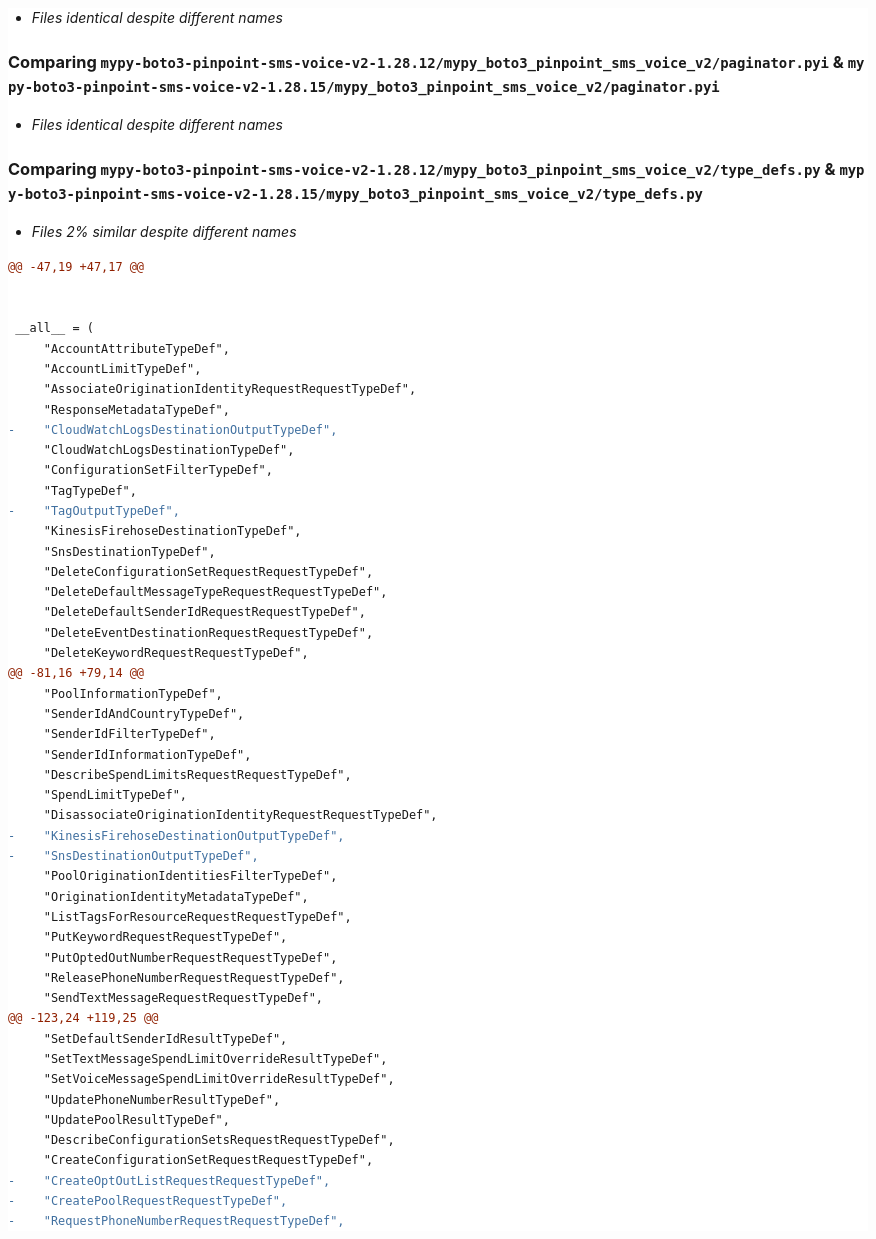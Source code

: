  * *Files identical despite different names*

### Comparing `mypy-boto3-pinpoint-sms-voice-v2-1.28.12/mypy_boto3_pinpoint_sms_voice_v2/paginator.pyi` & `mypy-boto3-pinpoint-sms-voice-v2-1.28.15/mypy_boto3_pinpoint_sms_voice_v2/paginator.pyi`

 * *Files identical despite different names*

### Comparing `mypy-boto3-pinpoint-sms-voice-v2-1.28.12/mypy_boto3_pinpoint_sms_voice_v2/type_defs.py` & `mypy-boto3-pinpoint-sms-voice-v2-1.28.15/mypy_boto3_pinpoint_sms_voice_v2/type_defs.py`

 * *Files 2% similar despite different names*

```diff
@@ -47,19 +47,17 @@
 
 
 __all__ = (
     "AccountAttributeTypeDef",
     "AccountLimitTypeDef",
     "AssociateOriginationIdentityRequestRequestTypeDef",
     "ResponseMetadataTypeDef",
-    "CloudWatchLogsDestinationOutputTypeDef",
     "CloudWatchLogsDestinationTypeDef",
     "ConfigurationSetFilterTypeDef",
     "TagTypeDef",
-    "TagOutputTypeDef",
     "KinesisFirehoseDestinationTypeDef",
     "SnsDestinationTypeDef",
     "DeleteConfigurationSetRequestRequestTypeDef",
     "DeleteDefaultMessageTypeRequestRequestTypeDef",
     "DeleteDefaultSenderIdRequestRequestTypeDef",
     "DeleteEventDestinationRequestRequestTypeDef",
     "DeleteKeywordRequestRequestTypeDef",
@@ -81,16 +79,14 @@
     "PoolInformationTypeDef",
     "SenderIdAndCountryTypeDef",
     "SenderIdFilterTypeDef",
     "SenderIdInformationTypeDef",
     "DescribeSpendLimitsRequestRequestTypeDef",
     "SpendLimitTypeDef",
     "DisassociateOriginationIdentityRequestRequestTypeDef",
-    "KinesisFirehoseDestinationOutputTypeDef",
-    "SnsDestinationOutputTypeDef",
     "PoolOriginationIdentitiesFilterTypeDef",
     "OriginationIdentityMetadataTypeDef",
     "ListTagsForResourceRequestRequestTypeDef",
     "PutKeywordRequestRequestTypeDef",
     "PutOptedOutNumberRequestRequestTypeDef",
     "ReleasePhoneNumberRequestRequestTypeDef",
     "SendTextMessageRequestRequestTypeDef",
@@ -123,24 +119,25 @@
     "SetDefaultSenderIdResultTypeDef",
     "SetTextMessageSpendLimitOverrideResultTypeDef",
     "SetVoiceMessageSpendLimitOverrideResultTypeDef",
     "UpdatePhoneNumberResultTypeDef",
     "UpdatePoolResultTypeDef",
     "DescribeConfigurationSetsRequestRequestTypeDef",
     "CreateConfigurationSetRequestRequestTypeDef",
-    "CreateOptOutListRequestRequestTypeDef",
-    "CreatePoolRequestRequestTypeDef",
-    "RequestPhoneNumberRequestRequestTypeDef",
```